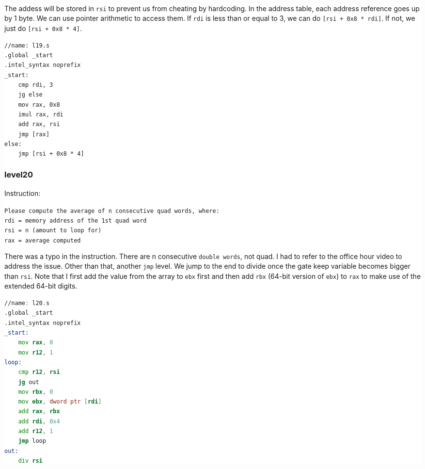 The addess will be stored in `rsi` to prevent us from cheating by hardcoding. In the address table, each address reference goes up by 1 byte. We can use pointer arithmetic to access them. If `rdi` is less than or equal to 3, we can do `[rsi + 0x8 * rdi]`. If not, we just do `[rsi + 0x8 * 4]`. 

```
//name: l19.s
.global _start
.intel_syntax noprefix
_start:
    cmp rdi, 3
    jg else
    mov rax, 0x8
    imul rax, rdi
    add rax, rsi
    jmp [rax]
else:
    jmp [rsi + 0x8 * 4]
```

### level20

Instruction:

```
Please compute the average of n consecutive quad words, where:
rdi = memory address of the 1st quad word
rsi = n (amount to loop for)
rax = average computed
```

There was a typo in the instruction. There are n consecutive `double words`, not quad. I had to refer to the office hour video to address the issue. Other than that, another `jmp` level. We jump to the end to divide once the gate keep variable becomes bigger than `rsi`. Note that I first add the value from the array to `ebx` first and then add `rbx` (64-bit version of `ebx`) to `rax` to make use of the extended 64-bit digits. 

```asm
//name: l20.s
.global _start
.intel_syntax noprefix
_start:
    mov rax, 0  
    mov r12, 1 
loop:
    cmp r12, rsi
    jg out
    mov rbx, 0
    mov ebx, dword ptr [rdi]
    add rax, rbx
    add rdi, 0x4
    add r12, 1
    jmp loop
out:
    div rsi
```
